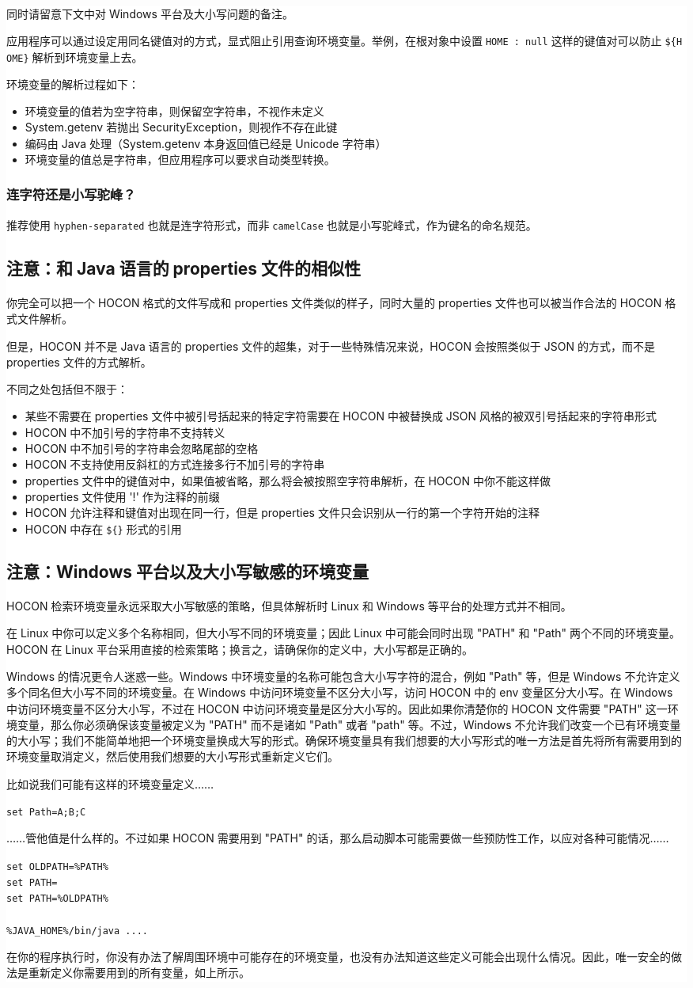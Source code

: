 同时请留意下文中对 Windows 平台及大小写问题的备注。

应用程序可以通过设定用同名键值对的方式，显式阻止引用查询环境变量。举例，在根对象中设置 `HOME : null` 这样的键值对可以防止 `${HOME}` 解析到环境变量上去。

环境变量的解析过程如下：

 - 环境变量的值若为空字符串，则保留空字符串，不视作未定义
 - System.getenv 若抛出 SecurityException，则视作不存在此键
 - 编码由 Java 处理（System.getenv 本身返回值已经是 Unicode 字符串）
 - 环境变量的值总是字符串，但应用程序可以要求自动类型转换。

### 连字符还是小写驼峰？

推荐使用 `hyphen-separated` 也就是连字符形式，而非 `camelCase` 也就是小写驼峰式，作为键名的命名规范。

## 注意：和 Java 语言的 properties 文件的相似性

你完全可以把一个 HOCON 格式的文件写成和 properties 文件类似的样子，同时大量的 properties 文件也可以被当作合法的 HOCON 格式文件解析。

但是，HOCON 并不是 Java 语言的 properties 文件的超集，对于一些特殊情况来说，HOCON 会按照类似于 JSON 的方式，而不是 properties 文件的方式解析。

不同之处包括但不限于：

 - 某些不需要在 properties 文件中被引号括起来的特定字符需要在 HOCON 中被替换成 JSON 风格的被双引号括起来的字符串形式
 - HOCON 中不加引号的字符串不支持转义
 - HOCON 中不加引号的字符串会忽略尾部的空格
 - HOCON 不支持使用反斜杠的方式连接多行不加引号的字符串
 - properties 文件中的键值对中，如果值被省略，那么将会被按照空字符串解析，在 HOCON 中你不能这样做
 - properties 文件使用 '!' 作为注释的前缀
 - HOCON 允许注释和键值对出现在同一行，但是 properties 文件只会识别从一行的第一个字符开始的注释
 - HOCON 中存在 `${}` 形式的引用

## 注意：Windows 平台以及大小写敏感的环境变量

HOCON 检索环境变量永远采取大小写敏感的策略，但具体解析时 Linux 和 Windows 等平台的处理方式并不相同。

在 Linux 中你可以定义多个名称相同，但大小写不同的环境变量；因此 Linux 中可能会同时出现 "PATH" 和 "Path" 两个不同的环境变量。HOCON 在 Linux 平台采用直接的检索策略；换言之，请确保你的定义中，大小写都是正确的。

Windows 的情况更令人迷惑一些。Windows 中环境变量的名称可能包含大小写字符的混合，例如 "Path" 等，但是 Windows 不允许定义多个同名但大小写不同的环境变量。在 Windows 中访问环境变量不区分大小写，访问 HOCON 中的 env 变量区分大小写。在 Windows 中访问环境变量不区分大小写，不过在 HOCON 中访问环境变量是区分大小写的。因此如果你清楚你的 HOCON 文件需要 "PATH" 这一环境变量，那么你必须确保该变量被定义为 "PATH" 而不是诸如 "Path" 或者 "path" 等。不过，Windows 不允许我们改变一个已有环境变量的大小写；我们不能简单地把一个环境变量换成大写的形式。确保环境变量具有我们想要的大小写形式的唯一方法是首先将所有需要用到的环境变量取消定义，然后使用我们想要的大小写形式重新定义它们。

比如说我们可能有这样的环境变量定义……

```
set Path=A;B;C
```
……管他值是什么样的。不过如果 HOCON 需要用到 "PATH" 的话，那么启动脚本可能需要做一些预防性工作，以应对各种可能情况……

```
set OLDPATH=%PATH%
set PATH=
set PATH=%OLDPATH%

%JAVA_HOME%/bin/java ....
```

在你的程序执行时，你没有办法了解周围环境中可能存在的环境变量，也没有办法知道这些定义可能会出现什么情况。因此，唯一安全的做法是重新定义你需要用到的所有变量，如上所示。
